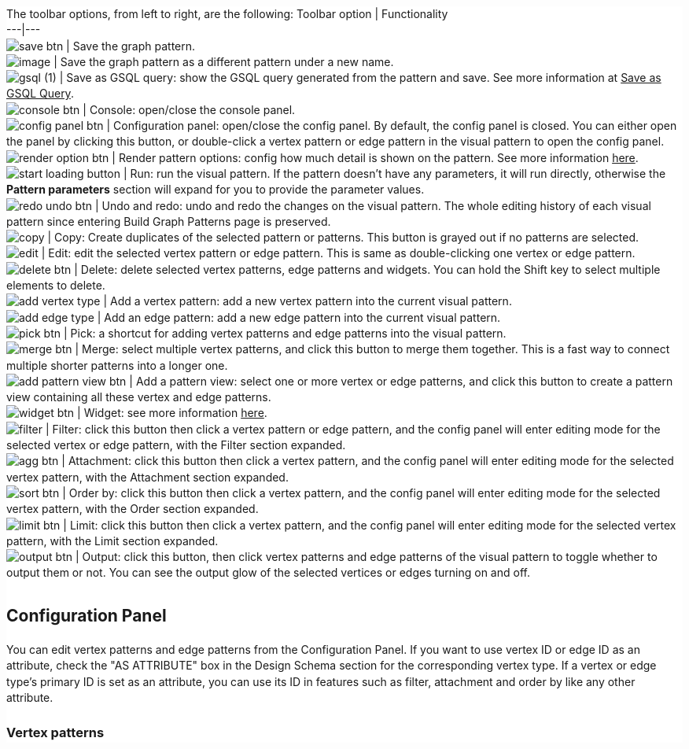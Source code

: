 The toolbar options, from left to right, are the following:
Toolbar option | Functionality  
---|---  
![save btn](https://docs.tigergraph.com/gui/3.9/graphstudio/_images/save_btn.png) | Save the graph pattern.  
![image](https://docs.tigergraph.com/gui/3.9/graphstudio/_images/save-as_btn.png) | Save the graph pattern as a different pattern under a new name.  
![gsql \(1\)](https://docs.tigergraph.com/gui/3.9/graphstudio/_images/gsql%20\(1\).png) | Save as GSQL query: show the GSQL query generated from the pattern and save. See more information at [Save as GSQL Query](https://docs.tigergraph.com/gui/3.9/graphstudio/build-graph-patterns/visual-query-builder-overview#_save_as_gsql_query).  
![console btn](https://docs.tigergraph.com/gui/3.9/graphstudio/_images/console-btn.png) | Console: open/close the console panel.  
![config panel btn](https://docs.tigergraph.com/gui/3.9/graphstudio/_images/config-panel-btn.png) | Configuration panel: open/close the config panel. By default, the config panel is closed. You can either open the panel by clicking this button, or double-click a vertex pattern or edge pattern in the visual pattern to open the config panel.  
![render option btn](https://docs.tigergraph.com/gui/3.9/graphstudio/_images/render-option-btn.png) | Render pattern options: config how much detail is shown on the pattern. See more information [here](https://docs.tigergraph.com/gui/3.9/graphstudio/build-graph-patterns/visual-query-builder-overview#_render_pattern_options).  
![start loading button](https://docs.tigergraph.com/gui/3.9/graphstudio/_images/start-loading-button.png) | Run: run the visual pattern. If the pattern doesn’t have any parameters, it will run directly, otherwise the **Pattern parameters** section will expand for you to provide the parameter values.  
![redo undo btn](https://docs.tigergraph.com/gui/3.9/graphstudio/_images/redo_undo_btn.png) | Undo and redo: undo and redo the changes on the visual pattern. The whole editing history of each visual pattern since entering Build Graph Patterns page is preserved.  
![copy](https://docs.tigergraph.com/gui/3.9/graphstudio/_images/copy.png) | Copy: Create duplicates of the selected pattern or patterns. This button is grayed out if no patterns are selected.  
![edit](https://docs.tigergraph.com/gui/3.9/graphstudio/_images/edit.png) | Edit: edit the selected vertex pattern or edge pattern. This is same as double-clicking one vertex or edge pattern.  
![delete btn](https://docs.tigergraph.com/gui/3.9/graphstudio/_images/delete_btn.png) | Delete: delete selected vertex patterns, edge patterns and widgets. You can hold the Shift key to select multiple elements to delete.  
![add vertex type](https://docs.tigergraph.com/gui/3.9/graphstudio/_images/add_vertex_type.png) | Add a vertex pattern: add a new vertex pattern into the current visual pattern.  
![add edge type](https://docs.tigergraph.com/gui/3.9/graphstudio/_images/add_edge_type.png) | Add an edge pattern: add a new edge pattern into the current visual pattern.  
![pick btn](https://docs.tigergraph.com/gui/3.9/graphstudio/_images/pick-btn.png) | Pick: a shortcut for adding vertex patterns and edge patterns into the visual pattern.  
![merge btn](https://docs.tigergraph.com/gui/3.9/graphstudio/_images/merge-btn.png) | Merge: select multiple vertex patterns, and click this button to merge them together. This is a fast way to connect multiple shorter patterns into a longer one.  
![add pattern view btn](https://docs.tigergraph.com/gui/3.9/graphstudio/_images/add-pattern-view-btn.png) | Add a pattern view: select one or more vertex or edge patterns, and click this button to create a pattern view containing all these vertex and edge patterns.  
![widget btn](https://docs.tigergraph.com/gui/3.9/graphstudio/_images/widget-btn.png) | Widget: see more information [here](https://docs.tigergraph.com/gui/3.9/graphstudio/build-graph-patterns/visual-query-builder-overview#_widget).  
![filter](https://docs.tigergraph.com/gui/3.9/graphstudio/_images/filter.png) | Filter: click this button then click a vertex pattern or edge pattern, and the config panel will enter editing mode for the selected vertex or edge pattern, with the Filter section expanded.  
![agg btn](https://docs.tigergraph.com/gui/3.9/graphstudio/_images/agg-btn.png) | Attachment: click this button then click a vertex pattern, and the config panel will enter editing mode for the selected vertex pattern, with the Attachment section expanded.  
![sort btn](https://docs.tigergraph.com/gui/3.9/graphstudio/_images/sort-btn.png) | Order by: click this button then click a vertex pattern, and the config panel will enter editing mode for the selected vertex pattern, with the Order section expanded.  
![limit btn](https://docs.tigergraph.com/gui/3.9/graphstudio/_images/limit-btn.png) | Limit: click this button then click a vertex pattern, and the config panel will enter editing mode for the selected vertex pattern, with the Limit section expanded.  
![output btn](https://docs.tigergraph.com/gui/3.9/graphstudio/_images/output-btn.png) |  Output: click this button, then click vertex patterns and edge patterns of the visual pattern to toggle whether to output them or not. You can see the output glow of the selected vertices or edges turning on and off.  
## [](https://docs.tigergraph.com/gui/3.9/graphstudio/build-graph-patterns/visual-query-builder-overview#_configuration_panel)Configuration Panel
You can edit vertex patterns and edge patterns from the Configuration Panel.
If you want to use vertex ID or edge ID as an attribute, check the "AS ATTRIBUTE" box in the Design Schema section for the corresponding vertex type. If a vertex or edge type’s primary ID is set as an attribute, you can use its ID in features such as filter, attachment and order by like any other attribute.
### [](https://docs.tigergraph.com/gui/3.9/graphstudio/build-graph-patterns/visual-query-builder-overview#_vertex_patterns)Vertex patterns
